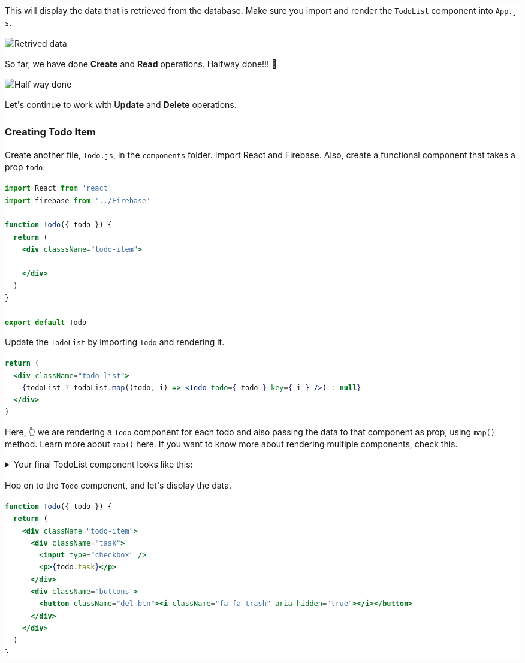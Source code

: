 
This will display the data that is retrieved from the database. Make sure you import and render the `TodoList` component into `App.js`.

![Retrived data](https://cloud-792qf1oid.vercel.app/2reading_database.png)

So far, we have done **Create** and **Read** operations. Halfway done!!! 🙌

![Half way done](https://cloud-792qf1oid.vercel.app/7half_way_done_.gif)

Let's continue to work with **Update** and **Delete** operations.

### Creating Todo Item

Create another file, `Todo.js`, in the `components` folder. Import React and Firebase. Also, create a functional component that takes a prop `todo`.

```jsx
import React from 'react'
import firebase from '../Firebase'

function Todo({ todo }) {
  return (
    <div classsName="todo-item">

    </div>
  )
}

export default Todo
```

Update the `TodoList` by importing `Todo` and rendering it.

```jsx
return (
  <div className="todo-list">
    {todoList ? todoList.map((todo, i) => <Todo todo={ todo } key={ i } />) : null}
  </div>
)
```

Here, 👆 we are rendering a `Todo` component for each todo and also passing the data to that component as prop, using `map()` method. Learn more about `map()` [here](https://developer.mozilla.org/en-US/docs/Web/JavaScript/Reference/Global_Objects/Array/map). If you want to know more about rendering multiple components, check [this](https://reactjs.org/docs/lists-and-keys.html#rendering-multiple-components).

<details><summary>Your final TodoList component looks like this:</summary></details>

Hop on to the `Todo` component, and let's display the data.

```jsx
function Todo({ todo }) {
  return (
    <div className="todo-item">
      <div className="task">
        <input type="checkbox" />
        <p>{todo.task}</p>
      </div>
      <div className="buttons">
        <button className="del-btn"><i className="fa fa-trash" aria-hidden="true"></i></button>
      </div>
    </div>
  )
}
```
